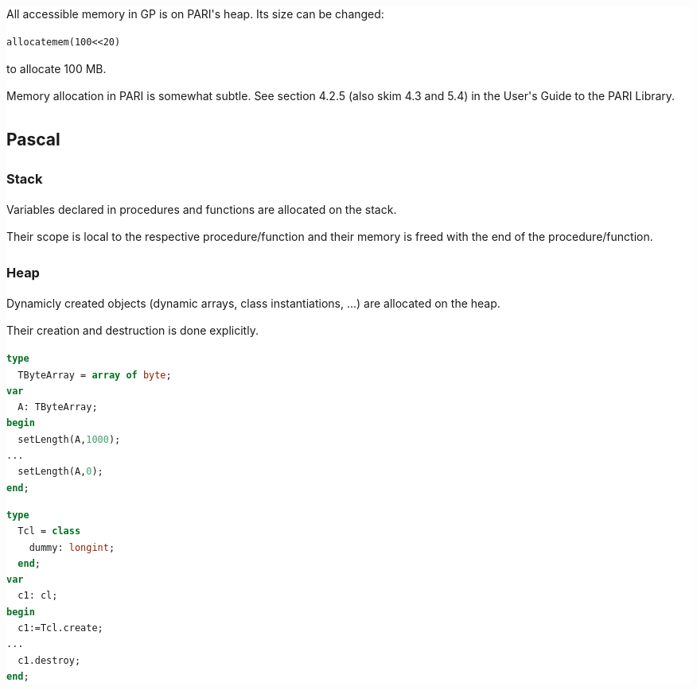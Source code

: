 All accessible memory in GP is on PARI's heap.  Its size can be changed:

```parigp
allocatemem(100<<20)
```

to allocate 100 MB.

Memory allocation in PARI is somewhat subtle. See section 4.2.5 (also skim 4.3 and 5.4) in the User's Guide to the PARI Library.


## Pascal



###  Stack 


Variables declared in procedures and functions are allocated on the stack.

Their scope is local to the respective procedure/function and their memory is freed with the end of the procedure/function.


###  Heap 


Dynamicly created objects (dynamic arrays, class instantiations, ...) are allocated on the heap.

Their creation and destruction is done explicitly.

```pascal
type
  TByteArray = array of byte;
var
  A: TByteArray;
begin
  setLength(A,1000);
...
  setLength(A,0);
end;
```



```pascal
type
  Tcl = class
    dummy: longint;
  end;
var
  c1: cl;
begin
  c1:=Tcl.create;
...
  c1.destroy;
end;
```

